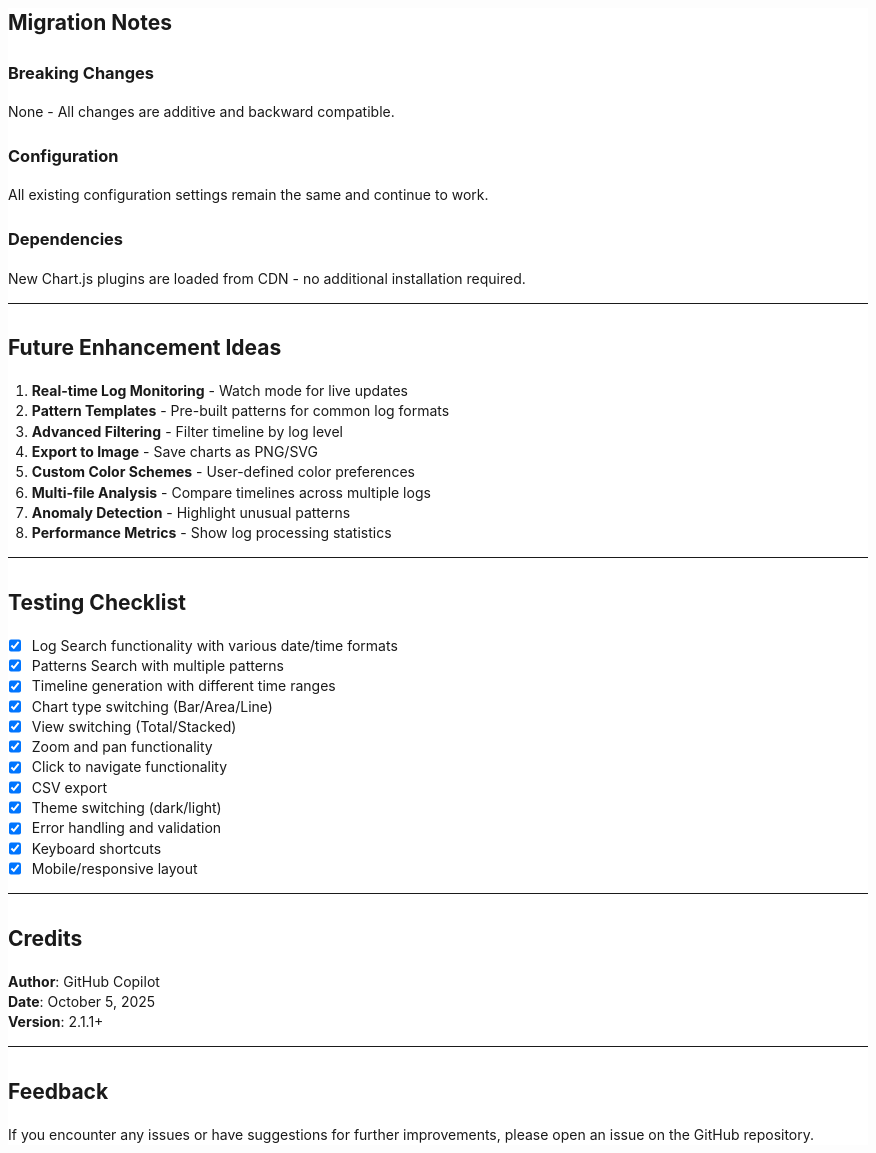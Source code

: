 
## Migration Notes

### Breaking Changes
None - All changes are additive and backward compatible.

### Configuration
All existing configuration settings remain the same and continue to work.

### Dependencies
New Chart.js plugins are loaded from CDN - no additional installation required.

---

## Future Enhancement Ideas

1. **Real-time Log Monitoring** - Watch mode for live updates
2. **Pattern Templates** - Pre-built patterns for common log formats
3. **Advanced Filtering** - Filter timeline by log level
4. **Export to Image** - Save charts as PNG/SVG
5. **Custom Color Schemes** - User-defined color preferences
6. **Multi-file Analysis** - Compare timelines across multiple logs
7. **Anomaly Detection** - Highlight unusual patterns
8. **Performance Metrics** - Show log processing statistics

---

## Testing Checklist

- [x] Log Search functionality with various date/time formats
- [x] Patterns Search with multiple patterns
- [x] Timeline generation with different time ranges
- [x] Chart type switching (Bar/Area/Line)
- [x] View switching (Total/Stacked)
- [x] Zoom and pan functionality
- [x] Click to navigate functionality
- [x] CSV export
- [x] Theme switching (dark/light)
- [x] Error handling and validation
- [x] Keyboard shortcuts
- [x] Mobile/responsive layout

---

## Credits

**Author**: GitHub Copilot  
**Date**: October 5, 2025  
**Version**: 2.1.1+

---

## Feedback

If you encounter any issues or have suggestions for further improvements, please open an issue on the GitHub repository.
